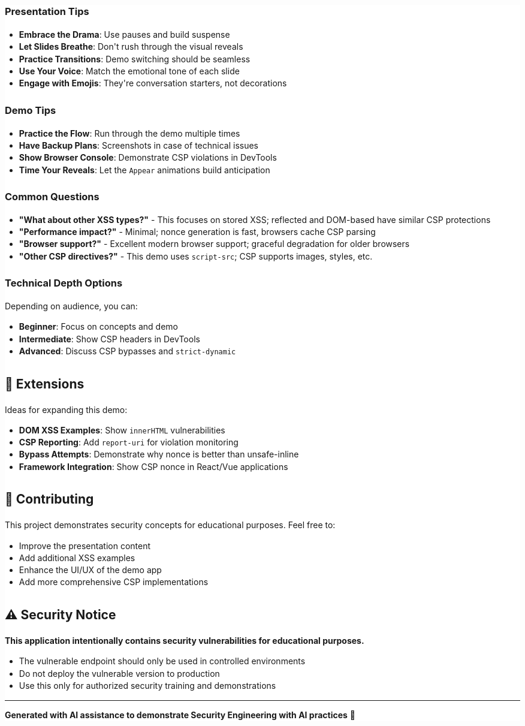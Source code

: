 ### Presentation Tips
- **Embrace the Drama**: Use pauses and build suspense 
- **Let Slides Breathe**: Don't rush through the visual reveals
- **Practice Transitions**: Demo switching should be seamless
- **Use Your Voice**: Match the emotional tone of each slide
- **Engage with Emojis**: They're conversation starters, not decorations

### Demo Tips  
- **Practice the Flow**: Run through the demo multiple times
- **Have Backup Plans**: Screenshots in case of technical issues
- **Show Browser Console**: Demonstrate CSP violations in DevTools  
- **Time Your Reveals**: Let the `Appear` animations build anticipation

### Common Questions
- **"What about other XSS types?"** - This focuses on stored XSS; reflected and DOM-based have similar CSP protections
- **"Performance impact?"** - Minimal; nonce generation is fast, browsers cache CSP parsing
- **"Browser support?"** - Excellent modern browser support; graceful degradation for older browsers
- **"Other CSP directives?"** - This demo uses `script-src`; CSP supports images, styles, etc.

### Technical Depth Options
Depending on audience, you can:
- **Beginner**: Focus on concepts and demo
- **Intermediate**: Show CSP headers in DevTools
- **Advanced**: Discuss CSP bypasses and `strict-dynamic`

## 🌟 Extensions

Ideas for expanding this demo:
- **DOM XSS Examples**: Show `innerHTML` vulnerabilities
- **CSP Reporting**: Add `report-uri` for violation monitoring  
- **Bypass Attempts**: Demonstrate why nonce is better than unsafe-inline
- **Framework Integration**: Show CSP nonce in React/Vue applications

## 🤝 Contributing

This project demonstrates security concepts for educational purposes. Feel free to:
- Improve the presentation content
- Add additional XSS examples  
- Enhance the UI/UX of the demo app
- Add more comprehensive CSP implementations

## ⚠️ Security Notice

**This application intentionally contains security vulnerabilities for educational purposes.**

- The vulnerable endpoint should only be used in controlled environments
- Do not deploy the vulnerable version to production
- Use this only for authorized security training and demonstrations

---

**Generated with AI assistance to demonstrate Security Engineering with AI practices** 🤖